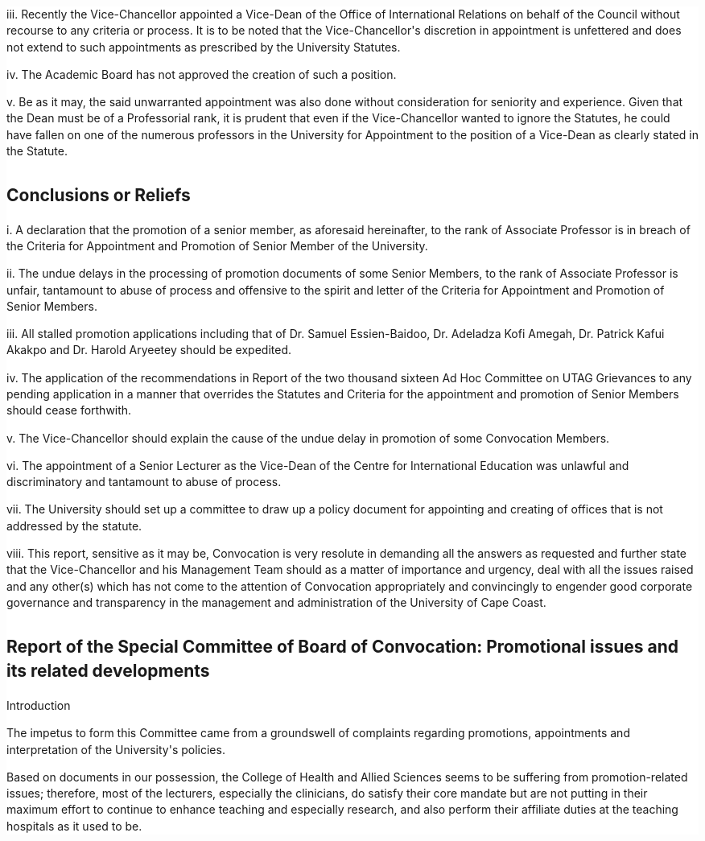 iii. Recently the Vice-Chancellor appointed a Vice-Dean of the Office of International Relations on behalf of the Council without recourse to any criteria or process. It is to be noted that the Vice-Chancellor's discretion in appointment is unfettered and does not extend to such appointments as prescribed by the University Statutes.

iv. The Academic Board has not approved the creation of such a position.

v. Be as it may, the said unwarranted appointment was also done without consideration for seniority and experience. Given that the Dean must be of a Professorial rank, it is prudent that even if the Vice-Chancellor wanted to ignore the Statutes, he could have fallen on one of the numerous professors in the University for Appointment to the position of a Vice-Dean as clearly stated in the Statute.


## Conclusions or Reliefs

i. A declaration that the promotion of a senior member, as aforesaid hereinafter, to the rank of Associate Professor is in breach of the Criteria for Appointment and Promotion of Senior Member of the University.

ii. The undue delays in the processing of promotion documents of some Senior Members, to the rank of Associate Professor is unfair, tantamount to abuse of process and offensive to the spirit and letter of the Criteria for Appointment and Promotion of Senior Members.

iii. All stalled promotion applications including that of Dr. Samuel Essien-Baidoo, Dr. Adeladza Kofi Amegah, Dr. Patrick Kafui Akakpo and Dr. Harold Aryeetey should be expedited.

iv. The application of the recommendations in Report of the two thousand sixteen Ad Hoc Committee on UTAG Grievances to any pending application in a manner that overrides the Statutes and Criteria for the appointment and promotion of Senior Members should cease forthwith.

v. The Vice-Chancellor should explain the cause of the undue delay in promotion of some Convocation Members.

vi. The appointment of a Senior Lecturer as the Vice-Dean of the Centre for International Education was unlawful and discriminatory and tantamount to abuse of process.

vii. The University should set up a committee to draw up a policy document for appointing and creating of offices that is not addressed by the statute.

viii. This report, sensitive as it may be, Convocation is very resolute in demanding all the answers as requested and further state that the Vice-Chancellor and his Management Team should as a matter of importance and urgency, deal with all the issues raised and any other(s) which has not come to the attention of Convocation appropriately and convincingly to engender good corporate governance and transparency in the management and administration of the University of Cape Coast.


## Report of the Special Committee of Board of Convocation: Promotional issues and its related developments

Introduction

The impetus to form this Committee came from a groundswell of complaints regarding promotions, appointments and interpretation of the University's policies.

Based on documents in our possession, the College of Health and Allied Sciences seems to be suffering from promotion-related issues; therefore, most of the lecturers, especially the clinicians, do satisfy their core mandate but are not putting in their maximum effort to continue to enhance teaching and especially research, and also perform their affiliate duties at the teaching hospitals as it used to be.
